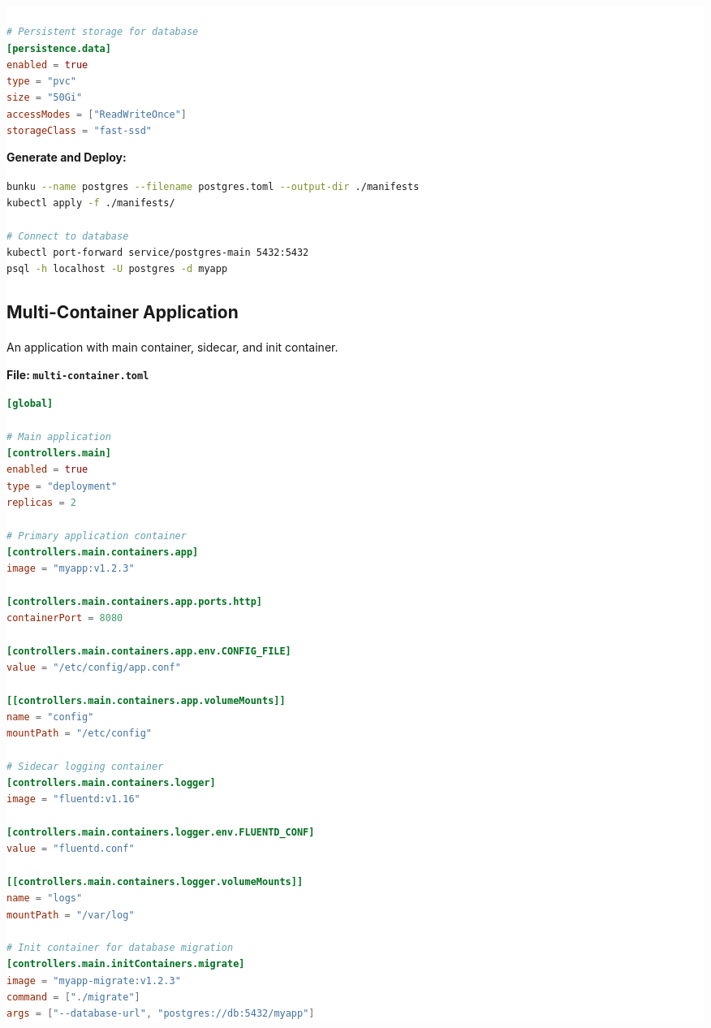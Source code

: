 ```toml

# Persistent storage for database
[persistence.data]
enabled = true
type = "pvc"
size = "50Gi"
accessModes = ["ReadWriteOnce"]
storageClass = "fast-ssd"
```

**Generate and Deploy:**
```bash
bunku --name postgres --filename postgres.toml --output-dir ./manifests
kubectl apply -f ./manifests/

# Connect to database
kubectl port-forward service/postgres-main 5432:5432
psql -h localhost -U postgres -d myapp
```

## Multi-Container Application

An application with main container, sidecar, and init container.

**File: `multi-container.toml`**
```toml
[global]

# Main application
[controllers.main]
enabled = true
type = "deployment"
replicas = 2

# Primary application container
[controllers.main.containers.app]
image = "myapp:v1.2.3"

[controllers.main.containers.app.ports.http]
containerPort = 8080

[controllers.main.containers.app.env.CONFIG_FILE]
value = "/etc/config/app.conf"

[[controllers.main.containers.app.volumeMounts]]
name = "config"
mountPath = "/etc/config"

# Sidecar logging container
[controllers.main.containers.logger]
image = "fluentd:v1.16"

[controllers.main.containers.logger.env.FLUENTD_CONF]
value = "fluentd.conf"

[[controllers.main.containers.logger.volumeMounts]]
name = "logs"
mountPath = "/var/log"

# Init container for database migration
[controllers.main.initContainers.migrate]
image = "myapp-migrate:v1.2.3"
command = ["./migrate"]
args = ["--database-url", "postgres://db:5432/myapp"]
```